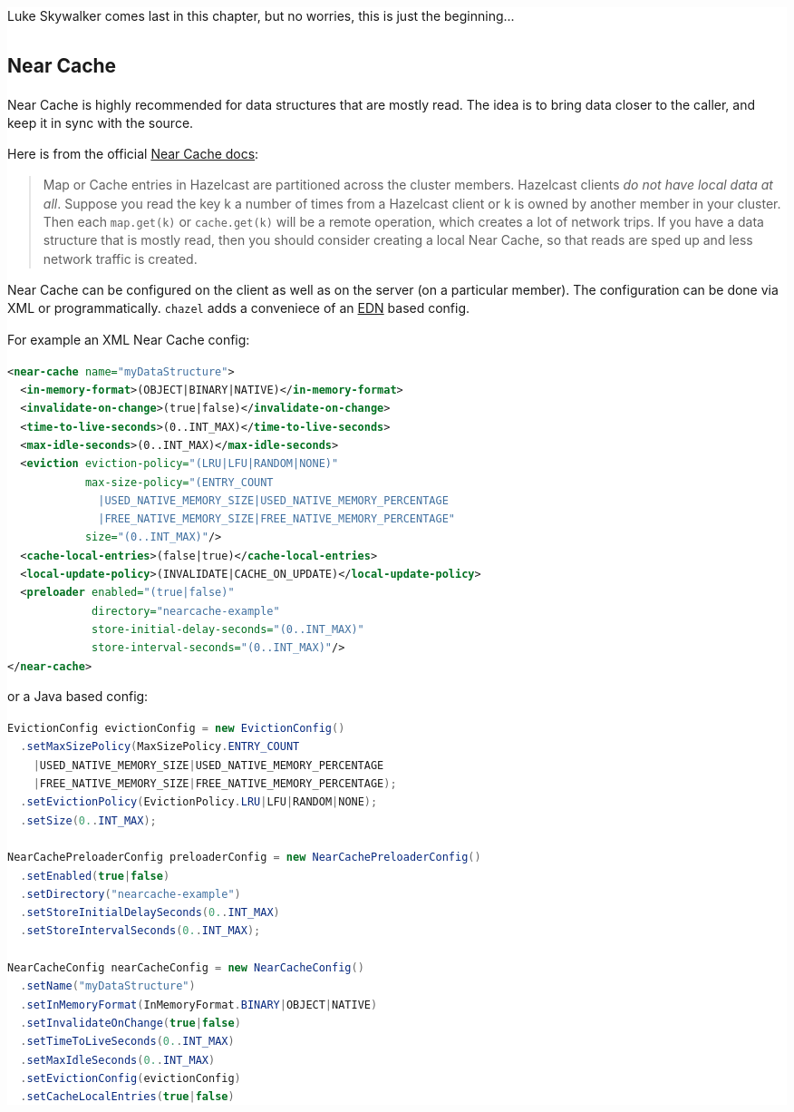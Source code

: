 Luke Skywalker comes last in this chapter, but no worries, this is just the beginning...

## Near Cache

Near Cache is highly recommended for data structures that are mostly read. The idea is to bring data closer to the caller, and keep it in sync with the source.

Here is from the official [Near Cache docs](http://docs.hazelcast.org/docs/latest/manual/html-single/index.html#near-cache):

> Map or Cache entries in Hazelcast are partitioned across the cluster members. Hazelcast clients _do not have local data at all_. Suppose you read the key k a number of times from a Hazelcast client or k is owned by another member in your cluster. Then each `map.get(k)` or `cache.get(k)` will be a remote operation, which creates a lot of network trips. If you have a data structure that is mostly read, then you should consider creating a local Near Cache, so that reads are sped up and less network traffic is created.

Near Cache can be configured on the client as well as on the server (on a particular member). The configuration can be done via XML or programmatically. `chazel` adds a conveniece of an [EDN](https://github.com/edn-format/edn) based config.

For example an XML Near Cache config:

```xml
<near-cache name="myDataStructure">
  <in-memory-format>(OBJECT|BINARY|NATIVE)</in-memory-format>
  <invalidate-on-change>(true|false)</invalidate-on-change>
  <time-to-live-seconds>(0..INT_MAX)</time-to-live-seconds>
  <max-idle-seconds>(0..INT_MAX)</max-idle-seconds>
  <eviction eviction-policy="(LRU|LFU|RANDOM|NONE)"
            max-size-policy="(ENTRY_COUNT
              |USED_NATIVE_MEMORY_SIZE|USED_NATIVE_MEMORY_PERCENTAGE
              |FREE_NATIVE_MEMORY_SIZE|FREE_NATIVE_MEMORY_PERCENTAGE"
            size="(0..INT_MAX)"/>
  <cache-local-entries>(false|true)</cache-local-entries>
  <local-update-policy>(INVALIDATE|CACHE_ON_UPDATE)</local-update-policy>
  <preloader enabled="(true|false)"
             directory="nearcache-example"
             store-initial-delay-seconds="(0..INT_MAX)"
             store-interval-seconds="(0..INT_MAX)"/>
</near-cache>
```

or a Java based config:

```java
EvictionConfig evictionConfig = new EvictionConfig()
  .setMaxSizePolicy(MaxSizePolicy.ENTRY_COUNT
    |USED_NATIVE_MEMORY_SIZE|USED_NATIVE_MEMORY_PERCENTAGE
    |FREE_NATIVE_MEMORY_SIZE|FREE_NATIVE_MEMORY_PERCENTAGE);
  .setEvictionPolicy(EvictionPolicy.LRU|LFU|RANDOM|NONE);
  .setSize(0..INT_MAX);

NearCachePreloaderConfig preloaderConfig = new NearCachePreloaderConfig()
  .setEnabled(true|false)
  .setDirectory("nearcache-example")
  .setStoreInitialDelaySeconds(0..INT_MAX)
  .setStoreIntervalSeconds(0..INT_MAX);

NearCacheConfig nearCacheConfig = new NearCacheConfig()
  .setName("myDataStructure")
  .setInMemoryFormat(InMemoryFormat.BINARY|OBJECT|NATIVE)
  .setInvalidateOnChange(true|false)
  .setTimeToLiveSeconds(0..INT_MAX)
  .setMaxIdleSeconds(0..INT_MAX)
  .setEvictionConfig(evictionConfig)
  .setCacheLocalEntries(true|false)
```